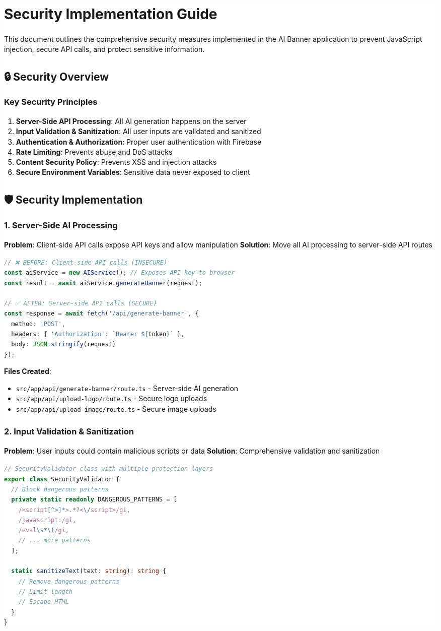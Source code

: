 # Security Implementation Guide

This document outlines the comprehensive security measures implemented in the AI Banner application to prevent JavaScript injection, secure API calls, and protect sensitive information.

## 🔒 Security Overview

### Key Security Principles
1. **Server-Side API Processing**: All AI generation happens on the server
2. **Input Validation & Sanitization**: All user inputs are validated and sanitized
3. **Authentication & Authorization**: Proper user authentication with Firebase
4. **Rate Limiting**: Prevents abuse and DoS attacks
5. **Content Security Policy**: Prevents XSS and injection attacks
6. **Secure Environment Variables**: Sensitive data never exposed to client

## 🛡️ Security Implementation

### 1. Server-Side AI Processing

**Problem**: Client-side API calls expose API keys and allow manipulation
**Solution**: Move all AI processing to server-side API routes

```typescript
// ❌ BEFORE: Client-side API calls (INSECURE)
const aiService = new AIService(); // Exposes API key to browser
const result = await aiService.generateBanner(request);

// ✅ AFTER: Server-side API calls (SECURE)
const response = await fetch('/api/generate-banner', {
  method: 'POST',
  headers: { 'Authorization': `Bearer ${token}` },
  body: JSON.stringify(request)
});
```

**Files Created**:
- `src/app/api/generate-banner/route.ts` - Server-side AI generation
- `src/app/api/upload-logo/route.ts` - Secure logo uploads
- `src/app/api/upload-image/route.ts` - Secure image uploads

### 2. Input Validation & Sanitization

**Problem**: User inputs could contain malicious scripts or data
**Solution**: Comprehensive validation and sanitization

```typescript
// SecurityValidator class with multiple protection layers
export class SecurityValidator {
  // Block dangerous patterns
  private static readonly DANGEROUS_PATTERNS = [
    /<script[^>]*>.*?<\/script>/gi,
    /javascript:/gi,
    /eval\s*\(/gi,
    // ... more patterns
  ];

  static sanitizeText(text: string): string {
    // Remove dangerous patterns
    // Limit length
    // Escape HTML
  }
}
```
